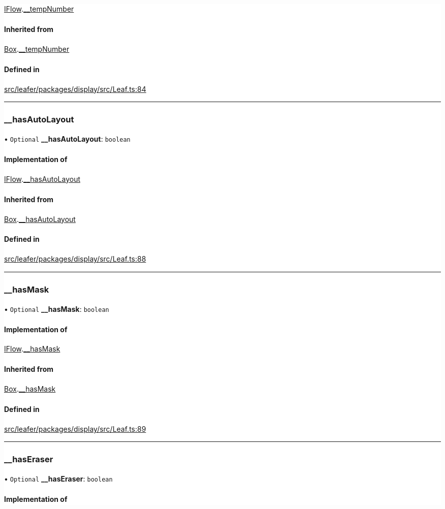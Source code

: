 [IFlow](../interfaces/IFlow.md).[__tempNumber](../interfaces/IFlow.md#__tempnumber)

#### Inherited from

[Box](Box.md).[__tempNumber](Box.md#__tempnumber)

#### Defined in

[src/leafer/packages/display/src/Leaf.ts:84](https://github.com/leaferjs/leafer/blob/9496e2973fd92c147ae5dbbf3c11ffcd5991c0f1/packages/display/src/Leaf.ts#L84)

___

### \_\_hasAutoLayout

• `Optional` **\_\_hasAutoLayout**: `boolean`

#### Implementation of

[IFlow](../interfaces/IFlow.md).[__hasAutoLayout](../interfaces/IFlow.md#__hasautolayout)

#### Inherited from

[Box](Box.md).[__hasAutoLayout](Box.md#__hasautolayout)

#### Defined in

[src/leafer/packages/display/src/Leaf.ts:88](https://github.com/leaferjs/leafer/blob/9496e2973fd92c147ae5dbbf3c11ffcd5991c0f1/packages/display/src/Leaf.ts#L88)

___

### \_\_hasMask

• `Optional` **\_\_hasMask**: `boolean`

#### Implementation of

[IFlow](../interfaces/IFlow.md).[__hasMask](../interfaces/IFlow.md#__hasmask)

#### Inherited from

[Box](Box.md).[__hasMask](Box.md#__hasmask)

#### Defined in

[src/leafer/packages/display/src/Leaf.ts:89](https://github.com/leaferjs/leafer/blob/9496e2973fd92c147ae5dbbf3c11ffcd5991c0f1/packages/display/src/Leaf.ts#L89)

___

### \_\_hasEraser

• `Optional` **\_\_hasEraser**: `boolean`

#### Implementation of
